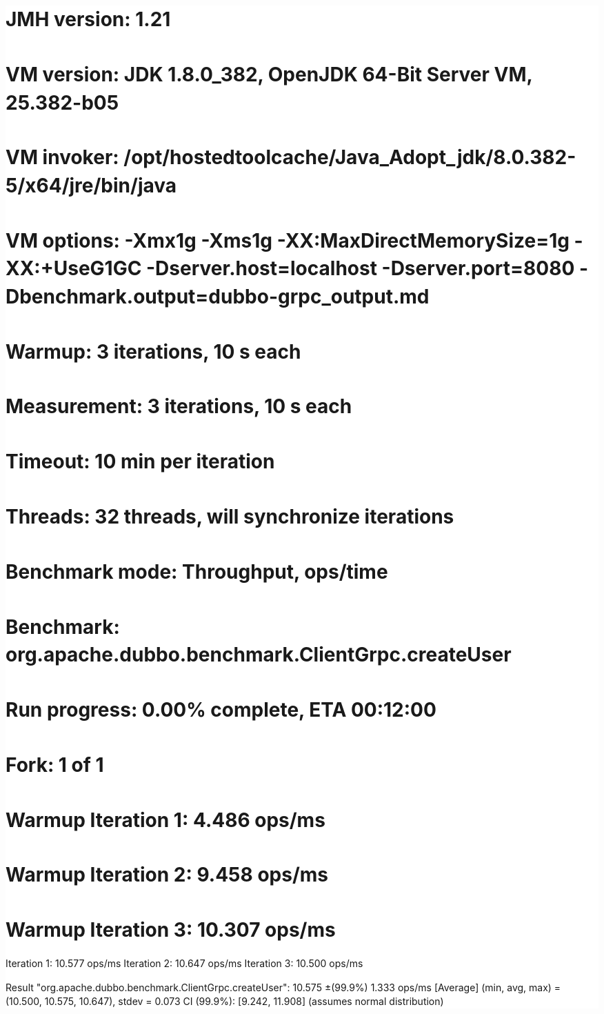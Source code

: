 # JMH version: 1.21
# VM version: JDK 1.8.0_382, OpenJDK 64-Bit Server VM, 25.382-b05
# VM invoker: /opt/hostedtoolcache/Java_Adopt_jdk/8.0.382-5/x64/jre/bin/java
# VM options: -Xmx1g -Xms1g -XX:MaxDirectMemorySize=1g -XX:+UseG1GC -Dserver.host=localhost -Dserver.port=8080 -Dbenchmark.output=dubbo-grpc_output.md
# Warmup: 3 iterations, 10 s each
# Measurement: 3 iterations, 10 s each
# Timeout: 10 min per iteration
# Threads: 32 threads, will synchronize iterations
# Benchmark mode: Throughput, ops/time
# Benchmark: org.apache.dubbo.benchmark.ClientGrpc.createUser

# Run progress: 0.00% complete, ETA 00:12:00
# Fork: 1 of 1
# Warmup Iteration   1: 4.486 ops/ms
# Warmup Iteration   2: 9.458 ops/ms
# Warmup Iteration   3: 10.307 ops/ms
Iteration   1: 10.577 ops/ms
Iteration   2: 10.647 ops/ms
Iteration   3: 10.500 ops/ms


Result "org.apache.dubbo.benchmark.ClientGrpc.createUser":
  10.575 ±(99.9%) 1.333 ops/ms [Average]
  (min, avg, max) = (10.500, 10.575, 10.647), stdev = 0.073
  CI (99.9%): [9.242, 11.908] (assumes normal distribution)
